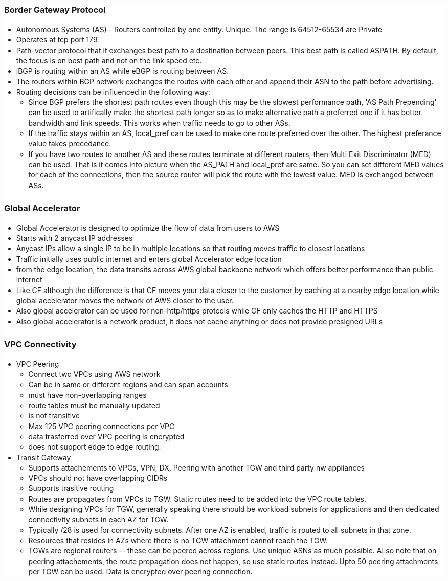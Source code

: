 
  ### Border Gateway Protocol

  - Autonomous Systems (AS) - Routers controlled by one entity. Unique. The range is 64512-65534 are Private
  - Operates at tcp port 179
  - Path-vector protocol that it exchanges best path to a destination between peers. This best path is called ASPATH. By default, the focus is on best path and not on the link speed etc.
  - iBGP is routing within an AS while eBGP is routing between AS.
  - The routers within BGP network exchanges the routes with each other and append their ASN to the path before advertising.
  - Routing decisions can be influenced in the following way:  
    - Since BGP prefers the shortest path routes even though this may be the slowest performance path, 'AS Path Prepending' can be used to artifically make the shortest path longer so as to make alternative path a preferred one if it has better bandwidth and link speeds. This works when traffic needs to go to other ASs.
    - If the traffic stays within an AS, local_pref can be used to make one route preferred over the other. The highest preferance value takes precedance.
    - If you have two routes to another AS and these routes terminate at different routers, then Multi Exit Discriminator (MED) can be used. That is it comes into picture when the AS_PATH and local_pref are same. So you can set different MED values for each of the connections, then the source router will pick the route with the lowest value. MED is exchanged between ASs.

### Global Accelerator

- Global Accelerator is designed to optimize the flow of data from users to AWS
- Starts with 2 anycast IP addresses
- Anycast IPs allow a single IP to be in multiple locations so that routing moves traffic to closest locations
- Traffic initially uses public internet and enters global Accelerator edge location
- from the edge location, the data transits across AWS global backbone network which offers better performance than public internet
- Like CF although the difference is that CF moves your data closer to the customer by caching at a nearby edge location while global accelerator moves the network of AWS closer to the user.
- Also global accelerator can be used for non-http/https protcols while CF only caches the HTTP and HTTPS
- Also global accelerator is a network product, it does not cache anything or does not provide presigned URLs

### VPC Connectivity

- VPC Peering
  - Connect two VPCs using AWS network
  - Can be in same or different regions and can span accounts
  - must have non-overlapping ranges
  - route tables must be manually updated
  - is not transitive
  - Max 125 VPC peering connections per VPC
  - data trasferred over VPC peering is encrypted
  - does not support edge to edge routing. 
- Transit Gateway
  - Supports attachements to VPCs, VPN, DX, Peering with another TGW and third party nw appliances
  - VPCs should not have overlapping CIDRs
  - Supports trasitive routing
  - Routes are propagates from VPCs to TGW. Static routes need to be added into the VPC route tables.
  - While designing VPCs for TGW, generally speaking there should be workload subnets for applications and then dedicated connectivity subnets in each AZ for TGW.
  - Typically /28 is used for connectivity subnets. After one AZ is enabled, traffic is routed to all subnets in that zone.
  - Resources that resides in AZs where there is no TGW attachment cannot reach the TGW.
  - TGWs are regional routers -- these can be peered across regions. Use unique ASNs as much possible. ALso note that on peering attachements, the route propagation does not happen, so use static routes instead. Upto 50 peering attachments per TGW can be used. Data is encrypted over peering connection.